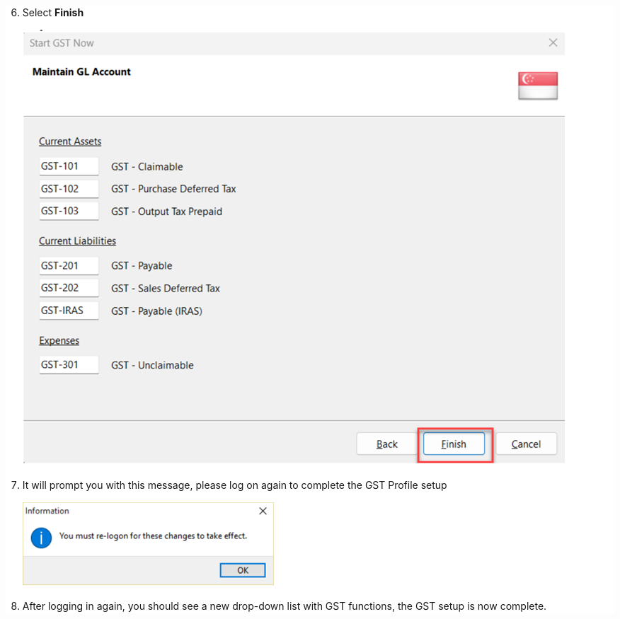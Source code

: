 6. Select **Finish**

    ![8](../../static/img/singapore-gst/singapore-user-guide/8.png)

7. It will prompt you with this message, please log on again to complete the GST Profile setup

    ![9](../../static/img/singapore-gst/singapore-user-guide/9.png)

8. After logging in again, you should see a new drop-down list with GST functions, the GST setup is now complete.

